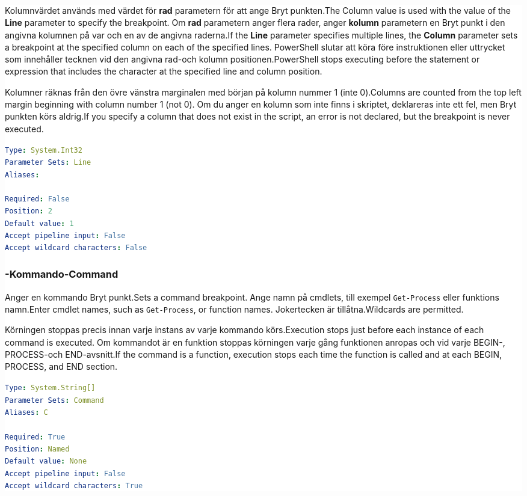 <span data-ttu-id="92665-167">Kolumnvärdet används med värdet för **rad** parametern för att ange Bryt punkten.</span><span class="sxs-lookup"><span data-stu-id="92665-167">The Column value is used with the value of the **Line** parameter to specify the breakpoint.</span></span> <span data-ttu-id="92665-168">Om **rad** parametern anger flera rader, anger **kolumn** parametern en Bryt punkt i den angivna kolumnen på var och en av de angivna raderna.</span><span class="sxs-lookup"><span data-stu-id="92665-168">If the **Line** parameter specifies multiple lines, the **Column** parameter sets a breakpoint at the specified column on each of the specified lines.</span></span> <span data-ttu-id="92665-169">PowerShell slutar att köra före instruktionen eller uttrycket som innehåller tecknen vid den angivna rad-och kolumn positionen.</span><span class="sxs-lookup"><span data-stu-id="92665-169">PowerShell stops executing before the statement or expression that includes the character at the specified line and column position.</span></span>

<span data-ttu-id="92665-170">Kolumner räknas från den övre vänstra marginalen med början på kolumn nummer 1 (inte 0).</span><span class="sxs-lookup"><span data-stu-id="92665-170">Columns are counted from the top left margin beginning with column number 1 (not 0).</span></span> <span data-ttu-id="92665-171">Om du anger en kolumn som inte finns i skriptet, deklareras inte ett fel, men Bryt punkten körs aldrig.</span><span class="sxs-lookup"><span data-stu-id="92665-171">If you specify a column that does not exist in the script, an error is not declared, but the breakpoint is never executed.</span></span>

```yaml
Type: System.Int32
Parameter Sets: Line
Aliases:

Required: False
Position: 2
Default value: 1
Accept pipeline input: False
Accept wildcard characters: False
```

### <span data-ttu-id="92665-172">-Kommando</span><span class="sxs-lookup"><span data-stu-id="92665-172">-Command</span></span>

<span data-ttu-id="92665-173">Anger en kommando Bryt punkt.</span><span class="sxs-lookup"><span data-stu-id="92665-173">Sets a command breakpoint.</span></span> <span data-ttu-id="92665-174">Ange namn på cmdlets, till exempel `Get-Process` eller funktions namn.</span><span class="sxs-lookup"><span data-stu-id="92665-174">Enter cmdlet names, such as `Get-Process`, or function names.</span></span> <span data-ttu-id="92665-175">Jokertecken är tillåtna.</span><span class="sxs-lookup"><span data-stu-id="92665-175">Wildcards are permitted.</span></span>

<span data-ttu-id="92665-176">Körningen stoppas precis innan varje instans av varje kommando körs.</span><span class="sxs-lookup"><span data-stu-id="92665-176">Execution stops just before each instance of each command is executed.</span></span> <span data-ttu-id="92665-177">Om kommandot är en funktion stoppas körningen varje gång funktionen anropas och vid varje BEGIN-, PROCESS-och END-avsnitt.</span><span class="sxs-lookup"><span data-stu-id="92665-177">If the command is a function, execution stops each time the function is called and at each BEGIN, PROCESS, and END section.</span></span>

```yaml
Type: System.String[]
Parameter Sets: Command
Aliases: C

Required: True
Position: Named
Default value: None
Accept pipeline input: False
Accept wildcard characters: True
```
